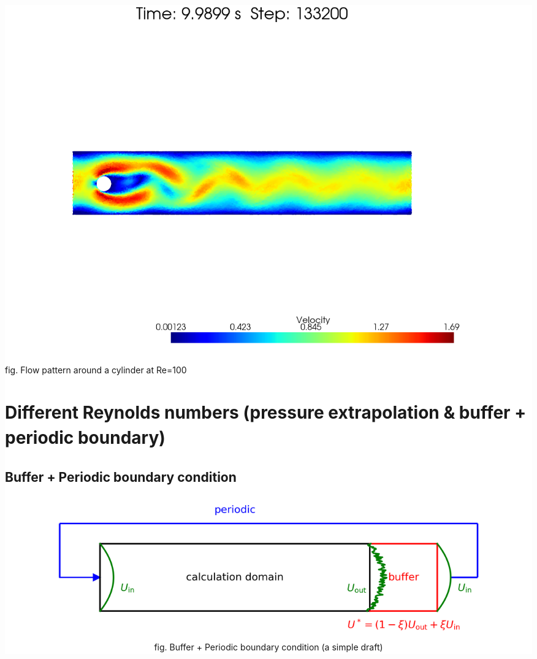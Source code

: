<img src="image/cylinder_2d_re_100_extrapolation_periodic_cmap.png" width=90%>
</br>
fig. Flow pattern around a cylinder at Re=100
</center>

# Different Reynolds numbers (pressure extrapolation & buffer + periodic boundary)

## Buffer + Periodic boundary condition

<center>
<img src="image/buffer_periodic_boundary_draft.png" width=90%>
</br>
fig. Buffer + Periodic boundary condition (a simple draft)
</center>
